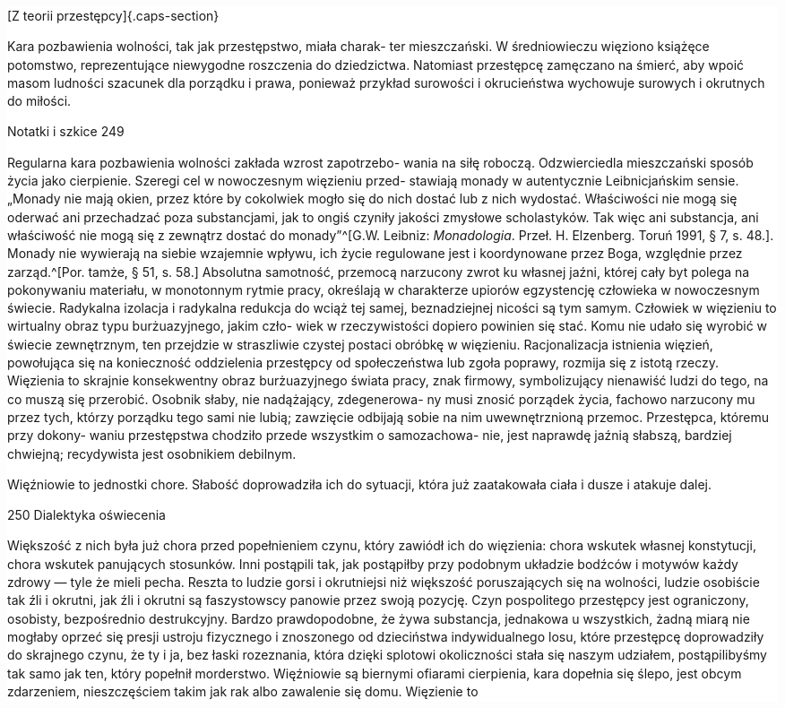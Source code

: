 [Z teorii przestępcy]{.caps-section}

Kara pozbawienia wolności, tak jak przestępstwo, miała charak-
ter mieszczański. W średniowieczu więziono książęce potomstwo,
reprezentujące niewygodne roszczenia do dziedzictwa. Natomiast
przestępcę zamęczano na śmierć, aby wpoić masom ludności
szacunek dla porządku i prawa, ponieważ przykład surowości
i okrucieństwa wychowuje surowych i okrutnych do miłości.

Notatki i szkice 249

Regularna kara pozbawienia wolności zakłada wzrost zapotrzebo-
wania na siłę roboczą. Odzwierciedla mieszczański sposób życia
jako cierpienie. Szeregi cel w nowoczesnym więzieniu przed-
stawiają monady w autentycznie Leibnicjańskim sensie. „Monady
nie mają okien, przez które by cokolwiek mogło się do nich dostać
lub z nich wydostać. Właściwości nie mogą się oderwać ani
przechadzać poza substancjami, jak to ongiś czyniły jakości
zmysłowe scholastyków. Tak więc ani substancja, ani właściwość
nie mogą się z zewnątrz dostać do monady”^[G.W. Leibniz: *Monadologia*. Przeł. H. Elzenberg. Toruń 1991, § 7, s. 48.]. Monady nie
wywierają na siebie wzajemnie wpływu, ich życie regulowane jest
i koordynowane przez Boga, względnie przez zarząd.^[Por. tamże, § 51, s. 58.] Absolutna
samotność, przemocą narzucony zwrot ku własnej jaźni, której
cały byt polega na pokonywaniu materiału, w monotonnym rytmie
pracy, określają w charakterze upiorów egzystencję człowieka
w nowoczesnym świecie. Radykalna izolacja i radykalna redukcja
do wciąż tej samej, beznadziejnej nicości są tym samym. Człowiek
w więzieniu to wirtualny obraz typu burżuazyjnego, jakim czło-
wiek w rzeczywistości dopiero powinien się stać. Komu nie udało
się wyrobić w świecie zewnętrznym, ten przejdzie w straszliwie
czystej postaci obróbkę w więzieniu. Racjonalizacja istnienia
więzień, powołująca się na konieczność oddzielenia przestępcy od
społeczeństwa lub zgoła poprawy, rozmija się z istotą rzeczy.
Więzienia to skrajnie konsekwentny obraz burżuazyjnego świata
pracy, znak firmowy, symbolizujący nienawiść ludzi do tego, na co
muszą się przerobić. Osobnik słaby, nie nadążający, zdegenerowa-
ny musi znosić porządek życia, fachowo narzucony mu przez tych,
którzy porządku tego sami nie lubią; zawzięcie odbijają sobie na
nim uwewnętrznioną przemoc. Przestępca, któremu przy dokony-
waniu przestępstwa chodziło przede wszystkim o samozachowa-
nie, jest naprawdę jaźnią słabszą, bardziej chwiejną; recydywista
jest osobnikiem debilnym.

Więźniowie to jednostki chore. Słabość doprowadziła ich do
sytuacji, która już zaatakowała ciała i dusze i atakuje dalej.

250 Dialektyka oświecenia

Większość z nich była już chora przed popełnieniem czynu, który
zawiódł ich do więzienia: chora wskutek własnej konstytucji, chora
wskutek panujących stosunków. Inni postąpili tak, jak postąpiłby
przy podobnym układzie bodźców i motywów każdy zdrowy
— tyle że mieli pecha. Reszta to ludzie gorsi i okrutniejsi niż
większość poruszających się na wolności, ludzie osobiście tak źli
i okrutni, jak źli i okrutni są faszystowscy panowie przez swoją
pozycję. Czyn pospolitego przestępcy jest ograniczony, osobisty,
bezpośrednio destrukcyjny. Bardzo prawdopodobne, że żywa
substancja, jednakowa u wszystkich, żadną miarą nie mogłaby
oprzeć się presji ustroju fizycznego i znoszonego od dzieciństwa
indywidualnego losu, które przestępcę doprowadziły do skrajnego
czynu, że ty i ja, bez łaski rozeznania, która dzięki splotowi
okoliczności stała się naszym udziałem, postąpilibyśmy tak samo
jak ten, który popełnił morderstwo. Więźniowie są biernymi
ofiarami cierpienia, kara dopełnia się ślepo, jest obcym zdarzeniem,
nieszczęściem takim jak rak albo zawalenie się domu. Więzienie to